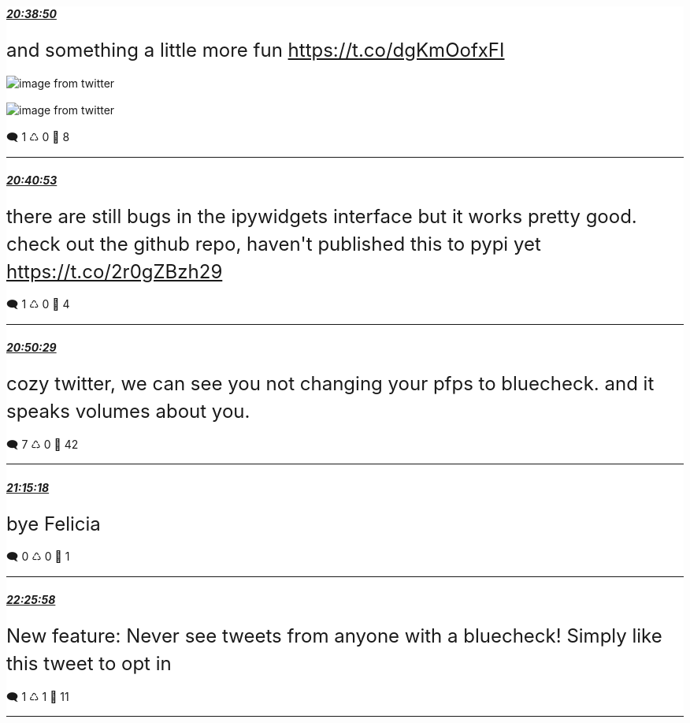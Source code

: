     
#### <a href = "https://twitter.com/deepfates/status/1405354217968132097">*20:38:50*</a>

<font size="5">and something a little more fun  https://t.co/dgKmOofxFI</font>

![image from twitter](/images/from_twitter/E4DSGUAX0AEG6J3.jpg)

![image from twitter](/images/from_twitter/E4DSNVgWUAEo6sl.jpg)


🗨️ 1 ♺ 0 🤍  8   

---
    
#### <a href = "https://twitter.com/deepfates/status/1405354733167017987">*20:40:53*</a>

<font size="5">there are still bugs in the ipywidgets interface but it works pretty good. check out the github repo, haven't published this to pypi yet   https://t.co/2r0gZBzh29</font>



🗨️ 1 ♺ 0 🤍  4   

---
    
#### <a href = "https://twitter.com/deepfates/status/1405357150080098305">*20:50:29*</a>

<font size="5">cozy twitter, we can see you not changing your pfps to bluecheck. and it speaks volumes about you.</font>



🗨️ 7 ♺ 0 🤍  42   

---
    
#### <a href = "https://twitter.com/deepfates/status/1405363394601881602">*21:15:18*</a>

<font size="5">bye Felicia</font>



🗨️ 0 ♺ 0 🤍  1   

---
    
#### <a href = "https://twitter.com/deepfates/status/1405381179243581442">*22:25:58*</a>

<font size="5">New feature:  Never see tweets from anyone with a bluecheck!  Simply like this tweet to opt in</font>



🗨️ 1 ♺ 1 🤍  11   

---
    